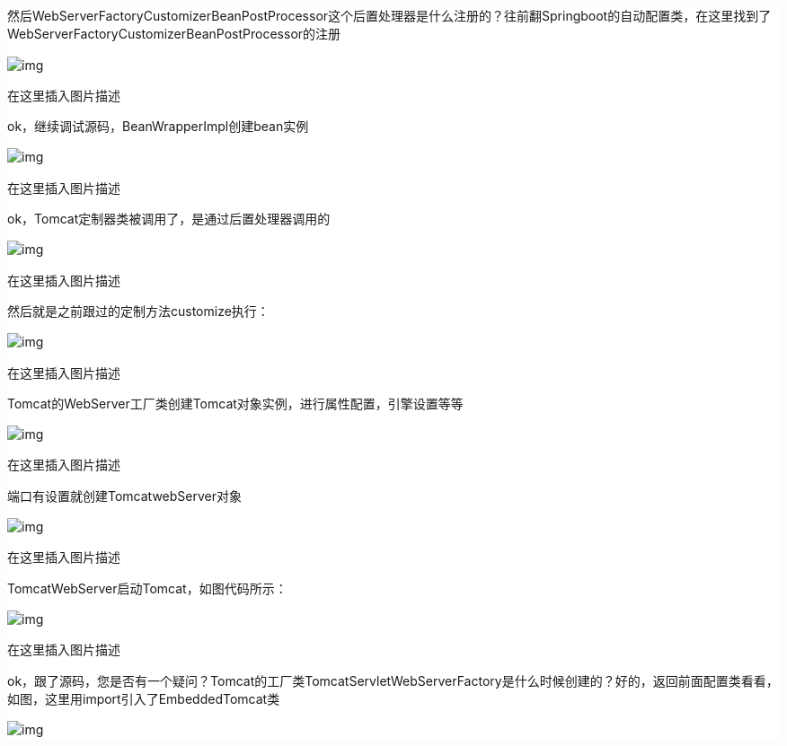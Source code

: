  然后WebServerFactoryCustomizerBeanPostProcessor这个后置处理器是什么注册的？往前翻Springboot的自动配置类，在这里找到了WebServerFactoryCustomizerBeanPostProcessor的注册



![img](https:////upload-images.jianshu.io/upload_images/2567753-380f3601e8a003e5?imageMogr2/auto-orient/strip|imageView2/2/w/1029/format/webp)

在这里插入图片描述

 ok，继续调试源码，BeanWrapperImpl创建bean实例



![img](https:////upload-images.jianshu.io/upload_images/2567753-1208e9579a28d518?imageMogr2/auto-orient/strip|imageView2/2/w/1200/format/webp)

在这里插入图片描述

 ok，Tomcat定制器类被调用了，是通过后置处理器调用的



![img](https:////upload-images.jianshu.io/upload_images/2567753-d57a2d01544dabac?imageMogr2/auto-orient/strip|imageView2/2/w/1200/format/webp)

在这里插入图片描述

 然后就是之前跟过的定制方法customize执行：



![img](https:////upload-images.jianshu.io/upload_images/2567753-05af5483406acbf4?imageMogr2/auto-orient/strip|imageView2/2/w/844/format/webp)

在这里插入图片描述

 Tomcat的WebServer工厂类创建Tomcat对象实例，进行属性配置，引擎设置等等



![img](https:////upload-images.jianshu.io/upload_images/2567753-660ac921fea3d62a?imageMogr2/auto-orient/strip|imageView2/2/w/1126/format/webp)

在这里插入图片描述

 端口有设置就创建TomcatwebServer对象



![img](https:////upload-images.jianshu.io/upload_images/2567753-43892b600155f0d9?imageMogr2/auto-orient/strip|imageView2/2/w/627/format/webp)

在这里插入图片描述

 TomcatWebServer启动Tomcat，如图代码所示：



![img](https:////upload-images.jianshu.io/upload_images/2567753-5300b9c880cf5ff1?imageMogr2/auto-orient/strip|imageView2/2/w/966/format/webp)

在这里插入图片描述

 ok，跟了源码，您是否有一个疑问？Tomcat的工厂类TomcatServletWebServerFactory是什么时候创建的？好的，返回前面配置类看看，如图，这里用import引入了EmbeddedTomcat类



![img](https:////upload-images.jianshu.io/upload_images/2567753-67672b2d392091ab?imageMogr2/auto-orient/strip|imageView2/2/w/1095/format/webp)
